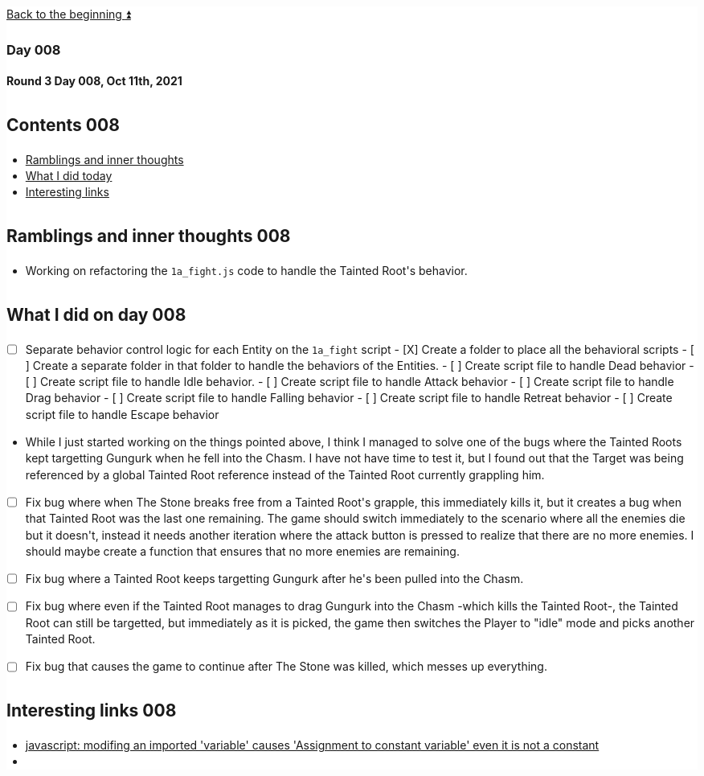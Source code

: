 [Back to the beginning :arrow_double_up:](#log-entries)

### Day 008
**Round 3 Day 008, Oct 11th, 2021**
## Contents 008
- [Ramblings and inner thoughts](#ramblings-and-inner-thoughts-008)
- [What I did today](#what-i-did-on-day-008)
- [Interesting links](#interesting-links-008)

## Ramblings and inner thoughts 008

- Working on refactoring the `1a_fight.js` code to handle the Tainted Root's behavior.

## What I did on day 008

- [ ] Separate behavior control logic for each Entity on the `1a_fight` script
      - [X] Create a folder to place all the behavioral scripts
      - [ ] Create a separate folder in that folder to handle the behaviors of the Entities.
      - [ ] Create script file to handle Dead behavior
      - [ ] Create script file to handle Idle behavior.
      - [ ] Create script file to handle Attack behavior
      - [ ] Create script file to handle Drag behavior
      - [ ] Create script file to handle Falling behavior
      - [ ] Create script file to handle Retreat behavior
      - [ ] Create script file to handle Escape behavior

- While I just started working on the things pointed above, I think I managed to solve one of the bugs where the Tainted Roots kept targetting Gungurk when he fell into the Chasm. I have not have time to test it, but I found out that the Target was being referenced by a global Tainted Root reference instead of the Tainted Root currently grappling him.

- [ ] Fix bug where when The Stone breaks free from a Tainted Root's grapple, this immediately kills it, but it creates a bug when that Tainted Root was the last one remaining. The game should switch immediately to the scenario where all the enemies die but it doesn't, instead it needs another iteration where the attack button is pressed to realize that there are no more enemies. I should maybe create a function that ensures that no more enemies are remaining.

- [ ] Fix bug where a Tainted Root keeps targetting Gungurk after he's been pulled into the Chasm.

- [ ] Fix bug where even if the Tainted Root manages to drag Gungurk into the Chasm -which kills the Tainted Root-, the Tainted Root can still be targetted, but immediately as it is picked, the game then switches the Player to "idle" mode and picks another Tainted Root.

- [ ] Fix bug that causes the game to continue after The Stone was killed, which messes up everything.

## Interesting links 008

- [javascript: modifing an imported 'variable' causes 'Assignment to constant variable' even it is not a constant](https://stackoverflow.com/questions/53723251/javascript-modifing-an-imported-variable-causes-assignment-to-constant-varia)
- []()
